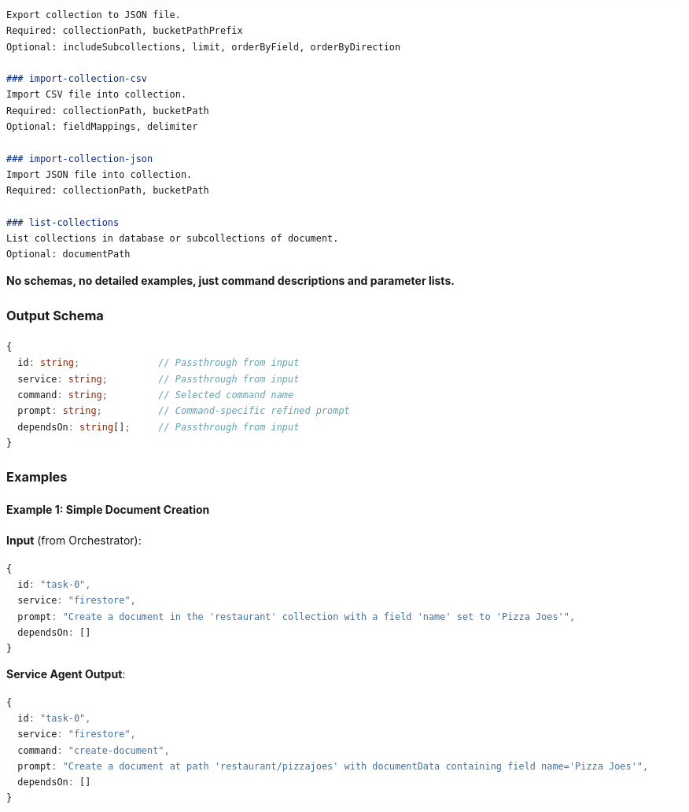 ```markdown
Export collection to JSON file.
Required: collectionPath, bucketPathPrefix
Optional: includeSubcollections, limit, orderByField, orderByDirection

### import-collection-csv
Import CSV file into collection.
Required: collectionPath, bucketPath
Optional: fieldMappings, delimiter

### import-collection-json
Import JSON file into collection.
Required: collectionPath, bucketPath

### list-collections
List collections in database or subcollections of document.
Optional: documentPath
```

**No schemas, no detailed examples, just command descriptions and parameter lists.**

### Output Schema

```typescript
{
  id: string;              // Passthrough from input
  service: string;         // Passthrough from input
  command: string;         // Selected command name
  prompt: string;          // Command-specific refined prompt
  dependsOn: string[];     // Passthrough from input
}
```

### Examples

#### Example 1: Simple Document Creation

**Input** (from Orchestrator):
```typescript
{
  id: "task-0",
  service: "firestore",
  prompt: "Create a document in the 'restaurant' collection with a field 'name' set to 'Pizza Joes'",
  dependsOn: []
}
```

**Service Agent Output**:
```typescript
{
  id: "task-0",
  service: "firestore",
  command: "create-document",
  prompt: "Create a document at path 'restaurant/pizzajoes' with documentData containing field name='Pizza Joes'",
  dependsOn: []
}
```
